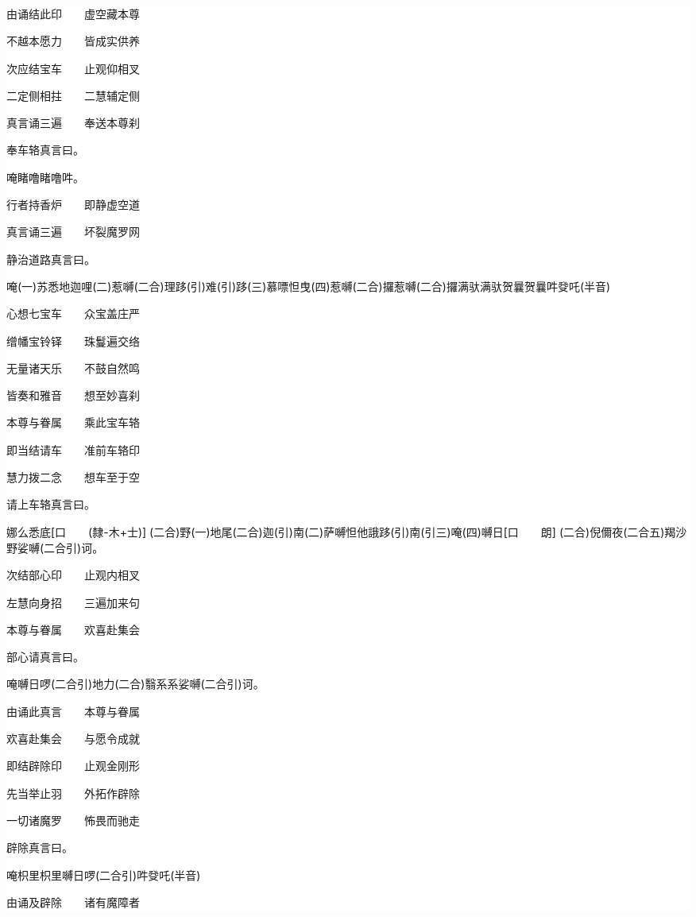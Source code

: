 由诵结此印　　虚空藏本尊  

不越本愿力　　皆成实供养  

次应结宝车　　止观仰相叉  

二定侧相拄　　二慧辅定侧  

真言诵三遍　　奉送本尊刹  

奉车辂真言曰。  

唵睹噜睹噜吽。  

行者持香炉　　即静虚空道  

真言诵三遍　　坏裂魔罗网  

静治道路真言曰。  

唵(一)苏悉地迦哩(二)惹嚩(二合)理跢(引)难(引)跢(三)慕嘌怛曳(四)惹嚩(二合)攞惹嚩(二合)攞满驮满驮贺曩贺曩吽癹吒(半音)  

心想七宝车　　众宝盖庄严  

缯幡宝铃铎　　珠鬘遍交络  

无量诸天乐　　不鼓自然鸣  

皆奏和雅音　　想至妙喜刹  

本尊与眷属　　乘此宝车辂  

即当结请车　　准前车辂印  

慧力拨二念　　想车至于空  

请上车辂真言曰。  

娜么悉底[口　　(隸-木+士)] (二合)野(一)地尾(二合)迦(引)南(二)萨嚩怛他誐跢(引)南(引三)唵(四)嚩日[口　　朗] (二合)倪儞夜(二合五)羯沙野娑嚩(二合引)诃。  

次结部心印　　止观内相叉  

左慧向身招　　三遍加来句  

本尊与眷属　　欢喜赴集会  

部心请真言曰。  

唵嚩日啰(二合引)地力(二合)翳系系娑嚩(二合引)诃。  

由诵此真言　　本尊与眷属  

欢喜赴集会　　与愿令成就  

即结辟除印　　止观金刚形  

先当举止羽　　外拓作辟除  

一切诸魔罗　　怖畏而驰走  

辟除真言曰。  

唵枳里枳里嚩日啰(二合引)吽癹吒(半音)  

由诵及辟除　　诸有魔障者  
